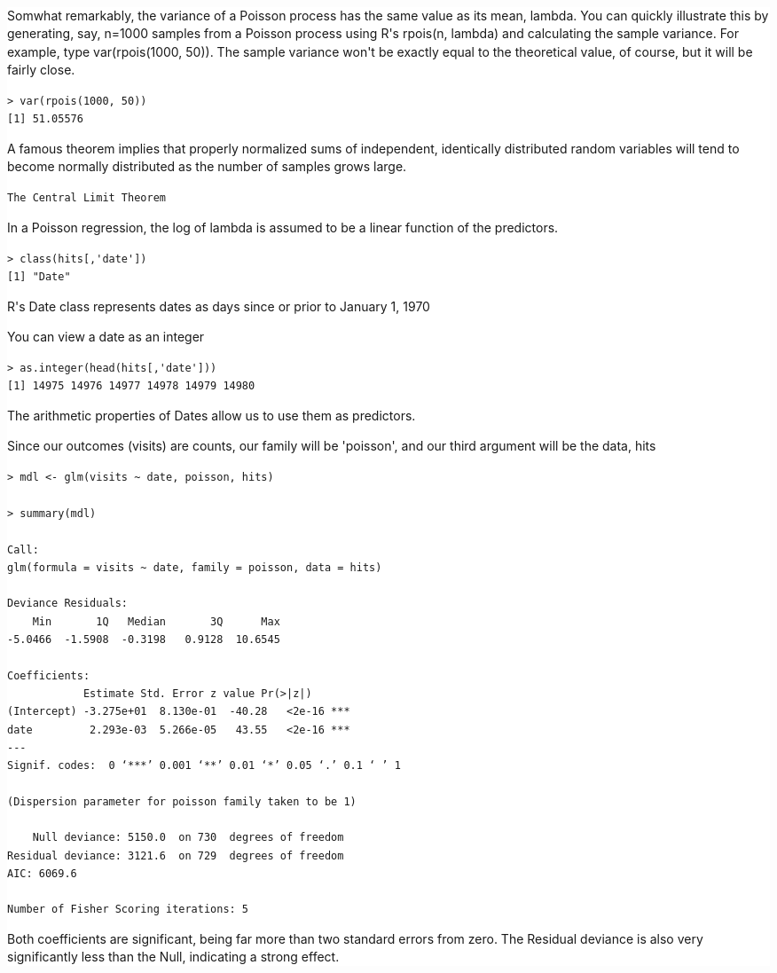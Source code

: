 Somwhat remarkably, the variance of a Poisson process has the same value as its mean, lambda. You can quickly illustrate this by generating, say, n=1000 samples from a Poisson process using R's rpois(n, lambda) and calculating the sample variance. For example, type var(rpois(1000, 50)). The sample variance won't be exactly equal to the theoretical value, of course, but it will be fairly close.

    > var(rpois(1000, 50))
    [1] 51.05576

A famous theorem implies that properly normalized sums of independent, identically distributed random variables will tend to become normally distributed as the number of samples grows large.

    The Central Limit Theorem

In a Poisson regression, the log of lambda is assumed to be a linear function of the predictors. 

    > class(hits[,'date'])
    [1] "Date"

R's Date class represents dates as days since or prior to January 1, 1970

You can view a date as an integer

    > as.integer(head(hits[,'date']))
    [1] 14975 14976 14977 14978 14979 14980

The arithmetic properties of Dates allow us to use them as predictors.

Since our outcomes (visits) are counts, our family will be 'poisson', and our third argument will be the data, hits

    > mdl <- glm(visits ~ date, poisson, hits)

    > summary(mdl)

    Call:
    glm(formula = visits ~ date, family = poisson, data = hits)

    Deviance Residuals: 
        Min       1Q   Median       3Q      Max  
    -5.0466  -1.5908  -0.3198   0.9128  10.6545  

    Coefficients:
                Estimate Std. Error z value Pr(>|z|)    
    (Intercept) -3.275e+01  8.130e-01  -40.28   <2e-16 ***
    date         2.293e-03  5.266e-05   43.55   <2e-16 ***
    ---
    Signif. codes:  0 ‘***’ 0.001 ‘**’ 0.01 ‘*’ 0.05 ‘.’ 0.1 ‘ ’ 1

    (Dispersion parameter for poisson family taken to be 1)

        Null deviance: 5150.0  on 730  degrees of freedom
    Residual deviance: 3121.6  on 729  degrees of freedom
    AIC: 6069.6

    Number of Fisher Scoring iterations: 5

Both coefficients are significant, being far more than two standard errors from zero.
The Residual deviance is also very significantly less than the Null, indicating a
strong effect.
